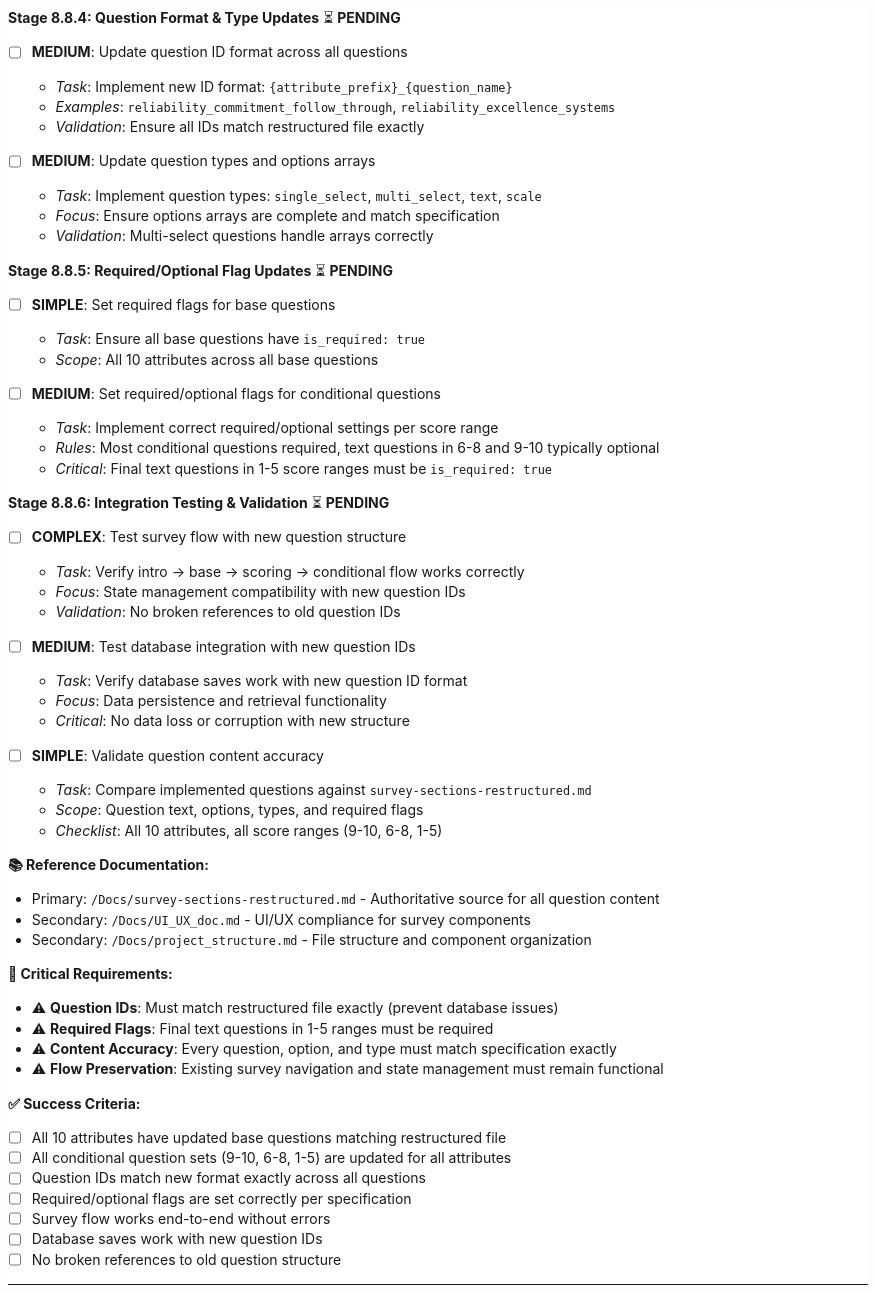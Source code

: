 **Stage 8.8.4: Question Format & Type Updates** ⏳ **PENDING**
- [ ] **MEDIUM**: Update question ID format across all questions
  - *Task*: Implement new ID format: `{attribute_prefix}_{question_name}`
  - *Examples*: `reliability_commitment_follow_through`, `reliability_excellence_systems`
  - *Validation*: Ensure all IDs match restructured file exactly

- [ ] **MEDIUM**: Update question types and options arrays
  - *Task*: Implement question types: `single_select`, `multi_select`, `text`, `scale`
  - *Focus*: Ensure options arrays are complete and match specification
  - *Validation*: Multi-select questions handle arrays correctly

**Stage 8.8.5: Required/Optional Flag Updates** ⏳ **PENDING**
- [ ] **SIMPLE**: Set required flags for base questions
  - *Task*: Ensure all base questions have `is_required: true`
  - *Scope*: All 10 attributes across all base questions

- [ ] **MEDIUM**: Set required/optional flags for conditional questions
  - *Task*: Implement correct required/optional settings per score range
  - *Rules*: Most conditional questions required, text questions in 6-8 and 9-10 typically optional
  - *Critical*: Final text questions in 1-5 score ranges must be `is_required: true`

**Stage 8.8.6: Integration Testing & Validation** ⏳ **PENDING**
- [ ] **COMPLEX**: Test survey flow with new question structure
  - *Task*: Verify intro → base → scoring → conditional flow works correctly
  - *Focus*: State management compatibility with new question IDs
  - *Validation*: No broken references to old question IDs

- [ ] **MEDIUM**: Test database integration with new question IDs
  - *Task*: Verify database saves work with new question ID format
  - *Focus*: Data persistence and retrieval functionality
  - *Critical*: No data loss or corruption with new structure

- [ ] **SIMPLE**: Validate question content accuracy
  - *Task*: Compare implemented questions against `survey-sections-restructured.md`
  - *Scope*: Question text, options, types, and required flags
  - *Checklist*: All 10 attributes, all score ranges (9-10, 6-8, 1-5)

**📚 Reference Documentation:**
- Primary: `/Docs/survey-sections-restructured.md` - Authoritative source for all question content
- Secondary: `/Docs/UI_UX_doc.md` - UI/UX compliance for survey components
- Secondary: `/Docs/project_structure.md` - File structure and component organization

**🚨 Critical Requirements:**
- ⚠️ **Question IDs**: Must match restructured file exactly (prevent database issues)
- ⚠️ **Required Flags**: Final text questions in 1-5 ranges must be required
- ⚠️ **Content Accuracy**: Every question, option, and type must match specification exactly
- ⚠️ **Flow Preservation**: Existing survey navigation and state management must remain functional

**✅ Success Criteria:**
- [ ] All 10 attributes have updated base questions matching restructured file
- [ ] All conditional question sets (9-10, 6-8, 1-5) are updated for all attributes
- [ ] Question IDs match new format exactly across all questions
- [ ] Required/optional flags are set correctly per specification
- [ ] Survey flow works end-to-end without errors
- [ ] Database saves work with new question IDs
- [ ] No broken references to old question structure

---